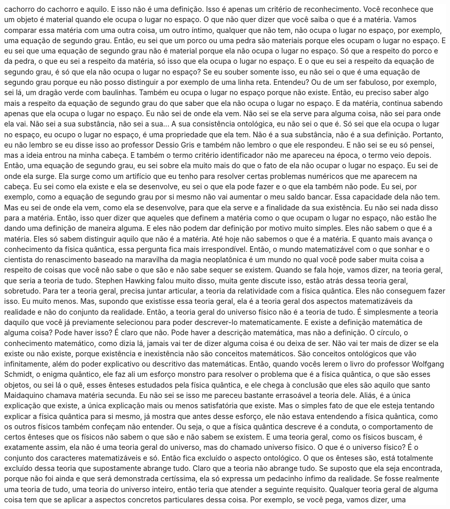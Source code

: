 cachorro do cachorro e aquilo. E isso não é uma definição. Isso é apenas um critério de reconhecimento. Você reconhece que um objeto é material quando ele ocupa o lugar no espaço. O que não quer dizer que você saiba o que é a matéria. Vamos comparar essa matéria com uma outra coisa, um outro íntimo, qualquer que não tem, não ocupa o lugar no espaço, por exemplo, uma equação de segundo grau. Então, eu sei que um porco ou uma pedra são materiais porque eles ocupam o lugar no espaço. E eu sei que uma equação de segundo grau não é material porque ela não ocupa o lugar no espaço. Só que a respeito do porco e da pedra, o que eu sei a respeito da matéria, só isso que ela ocupa o lugar no espaço. E o que eu sei a respeito da equação de segundo grau, é só que ela não ocupa o lugar no espaço? Se eu souber somente isso, eu não sei o que é uma equação de segundo grau porque eu não posso distinguir a por exemplo de uma linha reta. Entendeu? Ou de um ser fabuloso, por exemplo, sei lá, um dragão verde com baulinhas. Também eu ocupa o lugar no espaço porque não existe. Então, eu preciso saber algo mais a respeito da equação de segundo grau do que saber que ela não ocupa o lugar no espaço. E da matéria, continua sabendo apenas que ela ocupa o lugar no espaço. Eu não sei de onde ela vem. Não sei se ela serve para alguma coisa, não sei para onde ela vai. Não sei a sua substância, não sei a sua... A sua consistência ontológica, eu não sei o que é. Só sei que ela ocupa o lugar no espaço, eu ocupo o lugar no espaço, é uma propriedade que ela tem. Não é a sua substância, não é a sua definição. Portanto, eu não lembro se eu disse isso ao professor Dessio Gris e também não lembro o que ele respondeu. E não sei se eu só pensei, mas a ideia entrou na minha cabeça. E também o termo critério identificador não me apareceu na época, o termo veio depois. Então, uma equação de segundo grau, eu sei sobre ela muito mais do que o fato de ela não ocupar o lugar no espaço. Eu sei de onde ela surge. Ela surge como um artifício que eu tenho para resolver certas problemas numéricos que me aparecem na cabeça. Eu sei como ela existe e ela se desenvolve, eu sei o que ela pode fazer e o que ela também não pode. Eu sei, por exemplo, como a equação de segundo grau por si mesmo não vai aumentar o meu saldo bancar. Essa capacidade dela não tem. Mas eu sei de onde ela vem, como ela se desenvolve, para que ela serve e a finalidade da sua existência. Eu não sei nada disso para a matéria. Então, isso quer dizer que aqueles que definem a matéria como o que ocupam o lugar no espaço, não estão lhe dando uma definição de maneira alguma. E eles não podem dar definição por motivo muito simples. Eles não sabem o que é a matéria. Eles só sabem distinguir aquilo que não é a matéria. Até hoje não sabemos o que é a matéria. E quanto mais avança o conhecimento da física quântica, essa pergunta fica mais irrespondível. Então, o mundo matematizável com o que sonhar e o cientista do renascimento baseado na maravilha da magia neoplatônica é um mundo no qual você pode saber muita coisa a respeito de coisas que você não sabe o que são e não sabe sequer se existem. Quando se fala hoje, vamos dizer, na teoria geral, que seria a teoria de tudo. Stephen Hawking falou muito disso, muita gente discute isso, estão atrás dessa teoria geral, sobretudo. Para ter a teoria geral, precisa juntar articular, a teoria da relatividade com a física quântica. Eles não conseguem fazer isso. Eu muito menos. Mas, supondo que existisse essa teoria geral, ela é a teoria geral dos aspectos matematizáveis da realidade e não do conjunto da realidade. Então, a teoria geral do universo físico não é a teoria de tudo. É simplesmente a teoria daquilo que você já previamente selecionou para poder descrever-lo matematicamente. E existe a definição matemática de alguma coisa? Pode haver isso? É claro que não. Pode haver a descrição matemática, mas não a definição. O círculo, o conhecimento matemático, como dizia lá, jamais vai ter de dizer alguma coisa é ou deixa de ser. Não vai ter mais de dizer se ela existe ou não existe, porque existência e inexistência não são conceitos matemáticos. São conceitos ontológicos que vão infinitamente, além do poder explicativo ou descritivo das matemáticas. Então, quando vocês lerem o livro do professor Wolfgang Schmidt, o enigma quântico, ele faz ali um esforço monstro para resolver o problema que é a física quântica, o que são esses objetos, ou sei lá o quê, esses ênteses estudados pela física quântica, e ele chega à conclusão que eles são aquilo que santo Maidaquino chamava matéria secunda. Eu não sei se isso me pareceu bastante errasoável a teoria dele. Aliás, é a única explicação que existe, a única explicação mais ou menos satisfatória que existe. Mas o simples fato de que ele esteja tentando explicar a física quântica para si mesmo, já mostra que antes desse esforço, ele não estava entendendo a física quântica, como os outros físicos também confeçam não entender. Ou seja, o que a física quântica descreve é a conduta, o comportamento de certos ênteses que os físicos não sabem o que são e não sabem se existem. E uma teoria geral, como os físicos buscam, é exatamente assim, ela não é uma teoria geral do universo, mas do chamado universo físico. O que é o universo físico? É o conjunto dos caracteres matematizáveis e só. Então fica excluído o aspecto ontológico. O que os ênteses são, está totalmente excluído dessa teoria que supostamente abrange tudo. Claro que a teoria não abrange tudo. Se suposto que ela seja encontrada, porque não foi ainda e que será demonstrada certíssima, ela só expressa um pedacinho ínfimo da realidade. Se fosse realmente uma teoria de tudo, uma teoria do universo inteiro, então teria que atender a seguinte requisito. Qualquer teoria geral de alguma coisa tem que se aplicar a aspectos concretos particulares dessa coisa. Por exemplo, se você pega, vamos dizer, uma